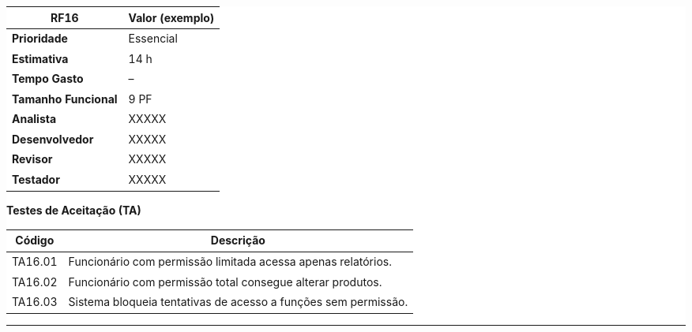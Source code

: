 | RF16                  | Valor (exemplo) |
| --------------------- | --------------- |
| **Prioridade**        | Essencial       |
| **Estimativa**        | 14 h            |
| **Tempo Gasto**       | –               |
| **Tamanho Funcional** | 9 PF            |
| **Analista**          | XXXXX           |
| **Desenvolvedor**     | XXXXX           |
| **Revisor**           | XXXXX           |
| **Testador**          | XXXXX           |

**Testes de Aceitação (TA)**

| Código  | Descrição                                                      |
| ------- | -------------------------------------------------------------- |
| TA16.01 | Funcionário com permissão limitada acessa apenas relatórios.   |
| TA16.02 | Funcionário com permissão total consegue alterar produtos.     |
| TA16.03 | Sistema bloqueia tentativas de acesso a funções sem permissão. |

---

